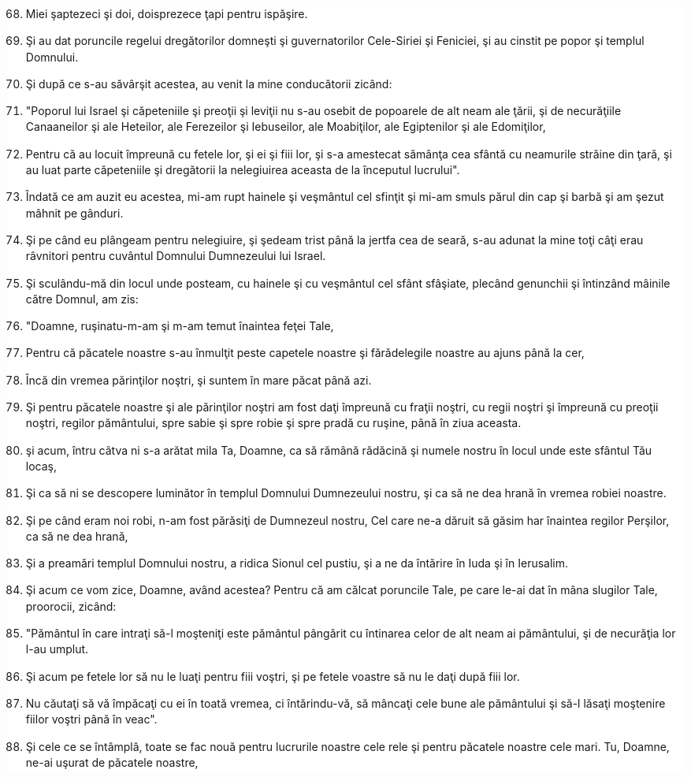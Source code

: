 68. Miei şaptezeci şi doi, doisprezece ţapi pentru ispăşire. 

69. Şi au dat poruncile regelui dregătorilor domneşti şi guvernatorilor Cele-Siriei şi Feniciei, şi au cinstit pe popor şi templul Domnului. 

70. Şi după ce s-au săvârşit acestea, au venit la mine conducătorii zicând: 

71. "Poporul lui Israel şi căpeteniile şi preoţii şi leviţii nu s-au osebit de popoarele de alt neam ale ţării, şi de necurăţiile Canaaneilor şi ale Heteilor, ale Ferezeilor şi Iebuseilor, ale Moabiţilor, ale Egiptenilor şi ale Edomiţilor, 

72. Pentru că au locuit împreună cu fetele lor, şi ei şi fiii lor, şi s-a amestecat sămânţa cea sfântă cu neamurile străine din ţară, şi au luat parte căpeteniile şi dregătorii la nelegiuirea aceasta de la începutul lucrului". 

73. Îndată ce am auzit eu acestea, mi-am rupt hainele şi veşmântul cel sfinţit şi mi-am smuls părul din cap şi barbă şi am şezut mâhnit pe gânduri. 

74. Şi pe când eu plângeam pentru nelegiuire, şi şedeam trist până la jertfa cea de seară, s-au adunat la mine toţi câţi erau râvnitori pentru cuvântul Domnului Dumnezeului lui Israel. 

75. Şi sculându-mă din locul unde posteam, cu hainele şi cu veşmântul cel sfânt sfâşiate, plecând genunchii şi întinzând mâinile către Domnul, am zis: 

76. "Doamne, ruşinatu-m-am şi m-am temut înaintea feţei Tale, 

77. Pentru că păcatele noastre s-au înmulţit peste capetele noastre şi fărădelegile noastre au ajuns până la cer, 

78. Încă din vremea părinţilor noştri, şi suntem în mare păcat până azi. 

79. Şi pentru păcatele noastre şi ale părinţilor noştri am fost daţi împreună cu fraţii noştri, cu regii noştri şi împreună cu preoţii noştri, regilor pământului, spre sabie şi spre robie şi spre pradă cu ruşine, până în ziua aceasta. 

80. şi acum, întru câtva ni s-a arătat mila Ta, Doamne, ca să rămână rădăcină şi numele nostru în locul unde este sfântul Tău locaş, 

81. Şi ca să ni se descopere luminător în templul Domnului Dumnezeului nostru, şi ca să ne dea hrană în vremea robiei noastre. 

82. Şi pe când eram noi robi, n-am fost părăsiţi de Dumnezeul nostru, Cel care ne-a dăruit să găsim har înaintea regilor Perşilor, ca să ne dea hrană, 

83. Şi a preamări templul Domnului nostru, a ridica Sionul cel pustiu, şi a ne da întărire în Iuda şi în Ierusalim. 

84. Şi acum ce vom zice, Doamne, având acestea? Pentru că am călcat poruncile Tale, pe care le-ai dat în mâna slugilor Tale, proorocii, zicând: 

85. "Pământul în care intraţi să-l moşteniţi este pământul pângărit cu întinarea celor de alt neam ai pământului, şi de necurăţia lor l-au umplut. 

86. Şi acum pe fetele lor să nu le luaţi pentru fiii voştri, şi pe fetele voastre să nu le daţi după fiii lor. 

87. Nu căutaţi să vă împăcaţi cu ei în toată vremea, ci întărindu-vă, să mâncaţi cele bune ale pământului şi să-l lăsaţi moştenire fiilor voştri până în veac". 

88. Şi cele ce se întâmplă, toate se fac nouă pentru lucrurile noastre cele rele şi pentru păcatele noastre cele mari. Tu, Doamne, ne-ai uşurat de păcatele noastre, 
